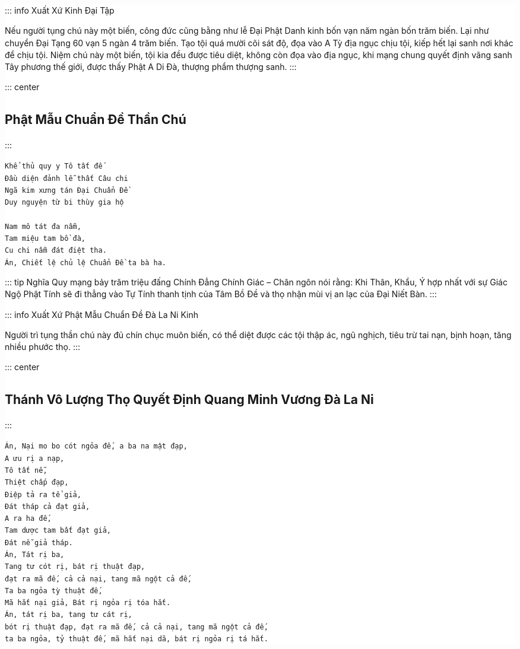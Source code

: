 ::: info Xuất Xứ
Kinh Ðại Tập

Nếu người tụng chú này một biến, công đức cũng bằng như lễ Ðại Phật Danh kinh bốn vạn năm ngàn bốn trăm biến. Lại như chuyển Ðại Tạng 60 vạn 5 ngàn 4 trăm biến. Tạo tội quá mười cõi sát độ, đọa vào A Tỳ địa ngục chịu tội, kiếp hết lại sanh nơi khác để chịu tội. Niệm chú này một biến, tội kia đều được tiêu diệt, không còn đọa vào địa ngục, khi mạng chung quyết định vãng sanh Tây phương thế giới, được thấy Phật A Di Ðà, thượng phẩm thượng sanh.
:::

::: center

## Phật Mẫu Chuẩn Đề Thần Chú

:::

```md
Khể thủ quy y Tô tất đế
Đầu diện đảnh lễ thất Câu chi
Ngã kim xưng tán Ðại Chuẩn Ðề
Duy nguyện từ bi thùy gia hộ

Nam mô tát đa nẫm,
Tam miệu tam bồ đà,
Cu chi nẫm đát điệt tha.
Án, Chiết lệ chủ lệ Chuẩn Đề ta bà ha.
```

::: tip Nghĩa
Quy mạng bảy trăm triệu đấng Chính Đẳng Chính Giác – Chân ngôn nói rằng: Khi Thân, Khẩu, Ý hợp nhất với sự Giác Ngộ Phật Tính sẽ đi thẳng vào Tự Tính thanh tịnh của Tâm Bồ Đề và thọ nhận mùi vị an lạc của Đại Niết Bàn.
:::

::: info Xuất Xứ
Phật Mẫu Chuẩn Đề Đà La Ni Kinh

Người trì tụng thần chú này đủ chín chục muôn biến, có thể diệt được các tội thập ác, ngũ nghịch, tiêu trừ tai nạn, bịnh hoạn, tăng nhiều phước thọ.
:::

::: center

## Thánh Vô Lượng Thọ Quyết Định Quang Minh Vương Đà La Ni

:::

```md
Án, Nại mo bo cót ngỏa đế, a ba na mật đạp,
A ưu rị a nạp,
Tô tất nễ,
Thiệt chấp đạp,
Điệp tả ra tể giả,
Đát tháp cả đạt giả,
A ra ha đế,
Tam dược tam bất đạt giả,
Đát nễ giả tháp.
Án, Tát rị ba,
Tang tư cót rị, bát rị thuật đạp,
đạt ra mã đế, cả cả nại, tang mã ngột cả đế,
Ta ba ngỏa tỳ thuật đế,
Mã hắt nại giả, Bát rị ngỏa rị tóa hắt.
Án, tát rị ba, tang tư cát rị,
bót rị thuật đạp, đạt ra mã đế, cả cả nại, tang mã ngột cả đế,
ta ba ngỏa, tỷ thuật đế, mã hắt nại dã, bát rị ngỏa rị tá hắt.
```
